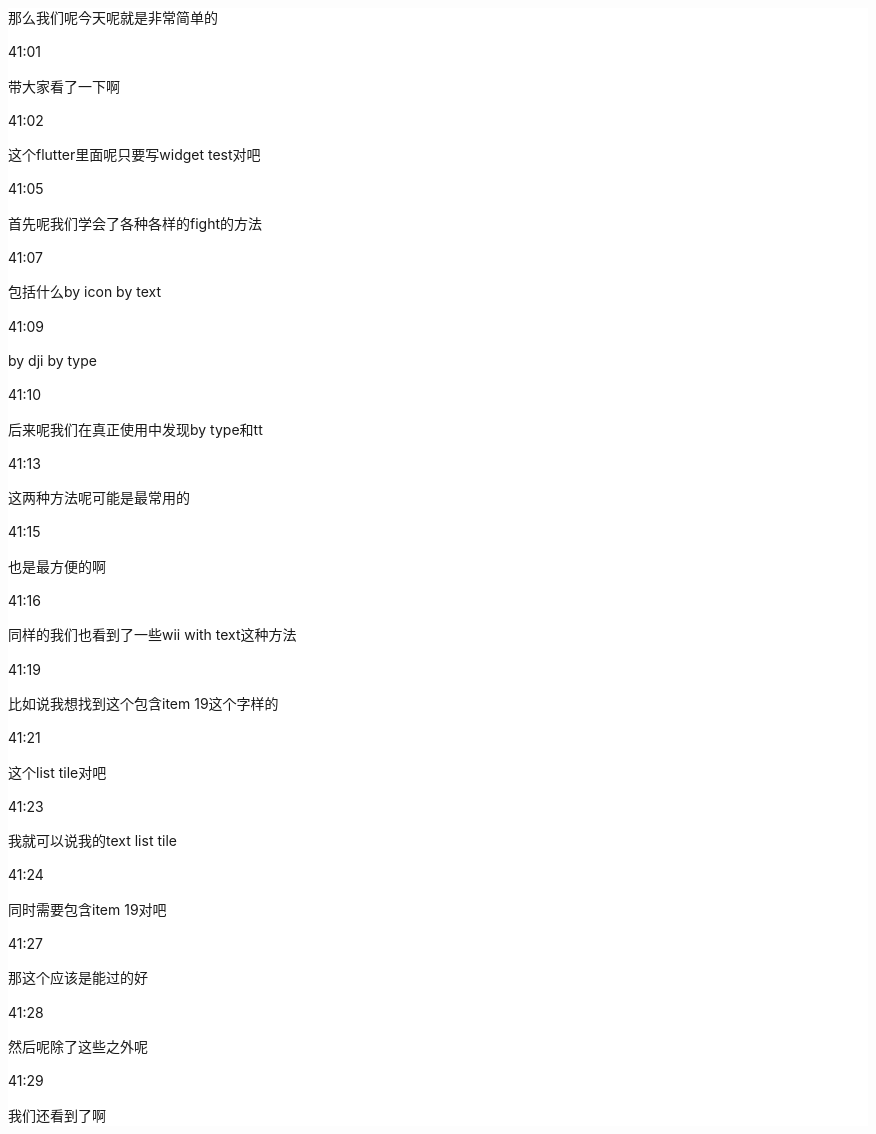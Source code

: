 那么我们呢今天呢就是非常简单的

41:01

带大家看了一下啊

41:02

这个flutter里面呢只要写widget test对吧

41:05

首先呢我们学会了各种各样的fight的方法

41:07

包括什么by icon by text

41:09

by dji by type

41:10

后来呢我们在真正使用中发现by type和tt

41:13

这两种方法呢可能是最常用的

41:15

也是最方便的啊

41:16

同样的我们也看到了一些wii with text这种方法

41:19

比如说我想找到这个包含item 19这个字样的

41:21

这个list tile对吧

41:23

我就可以说我的text list tile

41:24

同时需要包含item 19对吧

41:27

那这个应该是能过的好

41:28

然后呢除了这些之外呢

41:29

我们还看到了啊
